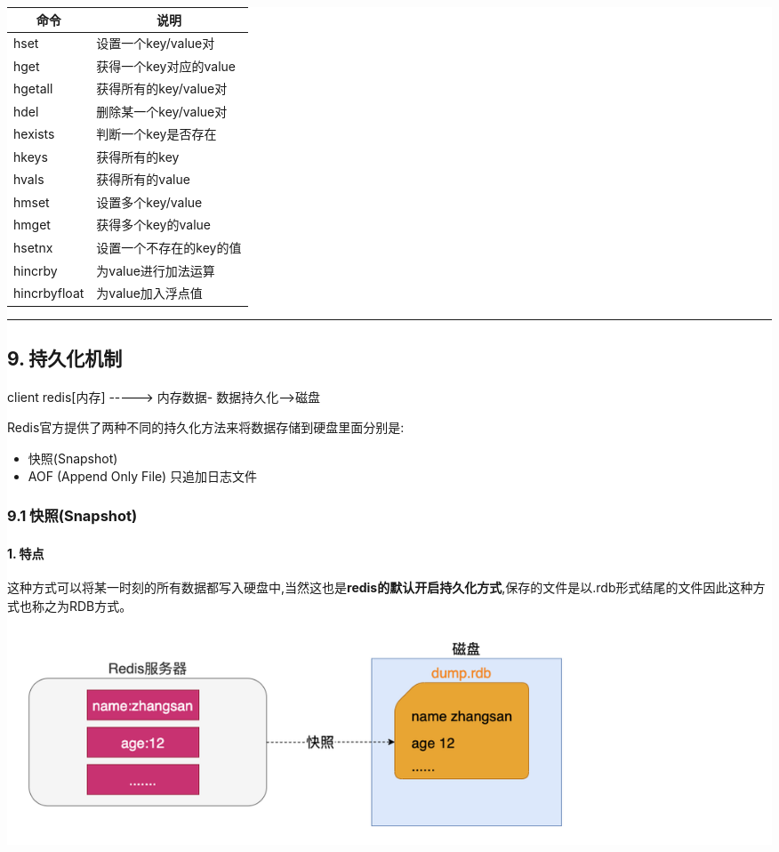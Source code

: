 | 命令         | 说明                    |
| ------------ | ----------------------- |
| hset         | 设置一个key/value对     |
| hget         | 获得一个key对应的value  |
| hgetall      | 获得所有的key/value对   |
| hdel         | 删除某一个key/value对   |
| hexists      | 判断一个key是否存在     |
| hkeys        | 获得所有的key           |
| hvals        | 获得所有的value         |
| hmset        | 设置多个key/value       |
| hmget        | 获得多个key的value      |
| hsetnx       | 设置一个不存在的key的值 |
| hincrby      | 为value进行加法运算     |
| hincrbyfloat | 为value加入浮点值       |

---

## 9. 持久化机制

client  redis[内存] ----->  内存数据- 数据持久化-->磁盘

Redis官方提供了两种不同的持久化方法来将数据存储到硬盘里面分别是:

- 快照(Snapshot)
- AOF (Append Only File) 只追加日志文件

### 9.1 快照(Snapshot)

#### 1. 特点

这种方式可以将某一时刻的所有数据都写入硬盘中,当然这也是**redis的默认开启持久化方式**,保存的文件是以.rdb形式结尾的文件因此这种方式也称之为RDB方式。

![image-20200623204303074](./Redis.assets/image-20200623204303074.png)
